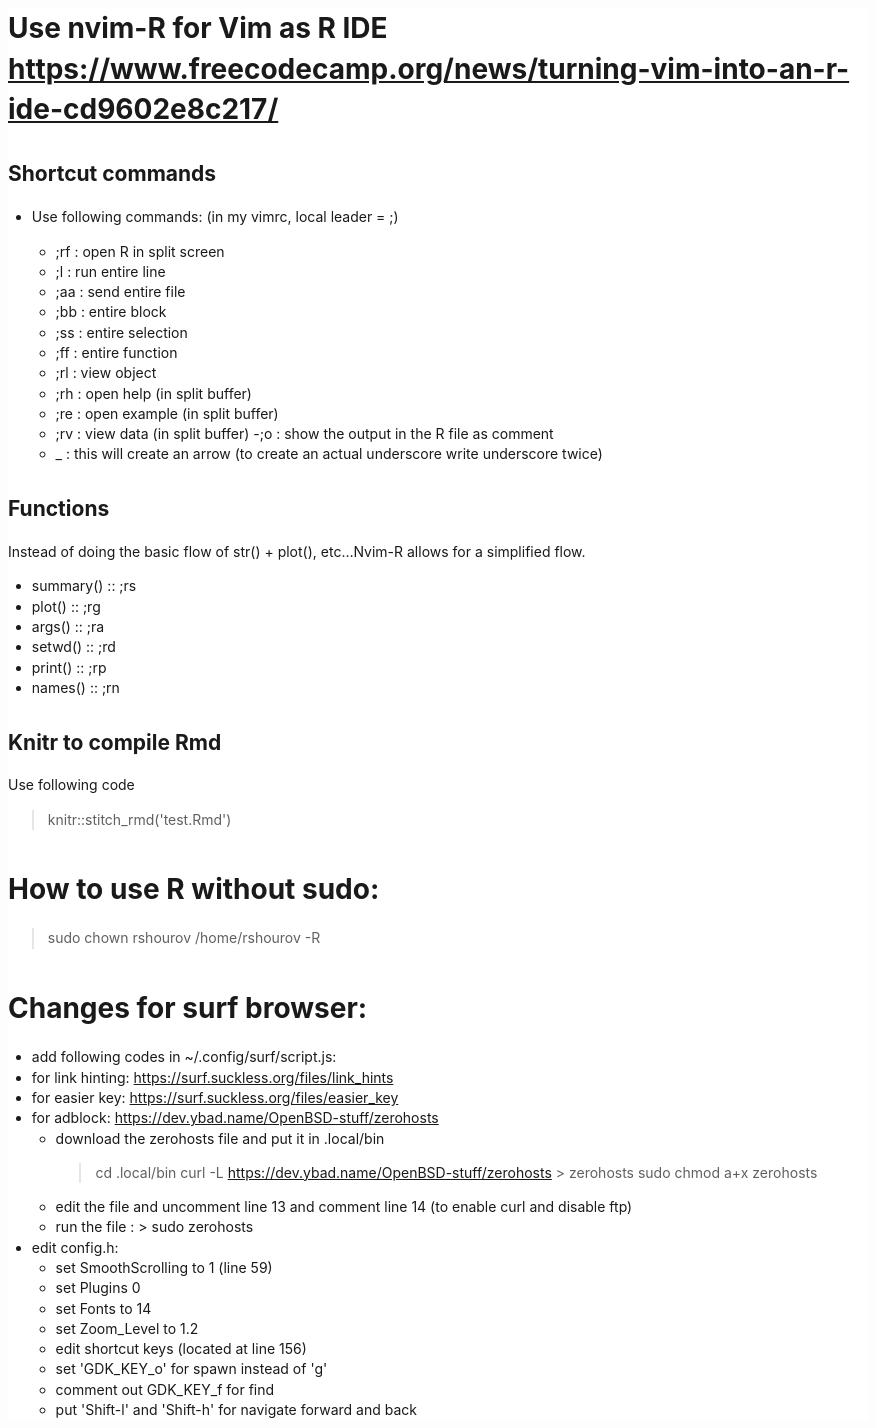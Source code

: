 # Use nvim-R for Vim as R IDE <https://www.freecodecamp.org/news/turning-vim-into-an-r-ide-cd9602e8c217/>

## Shortcut commands
* Use following commands: (in my vimrc, local leader = ;)

	- ;rf : open R in split screen
	- ;l : run entire line
	- ;aa : send entire file
	- ;bb : entire block
	- ;ss : entire selection
	- ;ff : entire function
	- ;rl : view object
	- ;rh : open help (in split buffer)
	- ;re : open example (in split buffer)
	- ;rv : view data (in split buffer)
	-;o : show the output in the R file as comment
	- _ : this will create an arrow (to create an actual underscore write underscore twice)

## Functions

Instead of doing the basic flow of str() + plot(), etc…Nvim-R allows for a simplified flow.

* summary() :: ;rs
* plot() :: ;rg
* args() :: ;ra
* setwd() :: ;rd
* print() :: ;rp
* names() :: ;rn

## Knitr to compile Rmd

Use following code

> knitr::stitch_rmd('test.Rmd')

# How to use R without sudo:
> sudo chown rshourov /home/rshourov -R


# Changes for surf browser:
* add following codes in ~/.config/surf/script.js:
* for link hinting: https://surf.suckless.org/files/link_hints
* for easier key: https://surf.suckless.org/files/easier_key
* for adblock: https://dev.ybad.name/OpenBSD-stuff/zerohosts
	* download the zerohosts file and put it in .local/bin
		> cd .local/bin
		> curl -L https://dev.ybad.name/OpenBSD-stuff/zerohosts > zerohosts
		> sudo chmod a+x zerohosts
	* edit the file and uncomment line 13 and comment line 14 (to enable curl and disable ftp)
	* run the file : > sudo zerohosts
* edit config.h:
	* set SmoothScrolling to 1 (line 59)
	* set Plugins 0
	* set Fonts to 14
	* set Zoom_Level to 1.2
	* edit shortcut keys (located at line 156)
	* set 'GDK_KEY_o' for spawn instead of 'g'
	* comment out GDK_KEY_f for find
	* put 'Shift-l' and 'Shift-h' for navigate forward and back